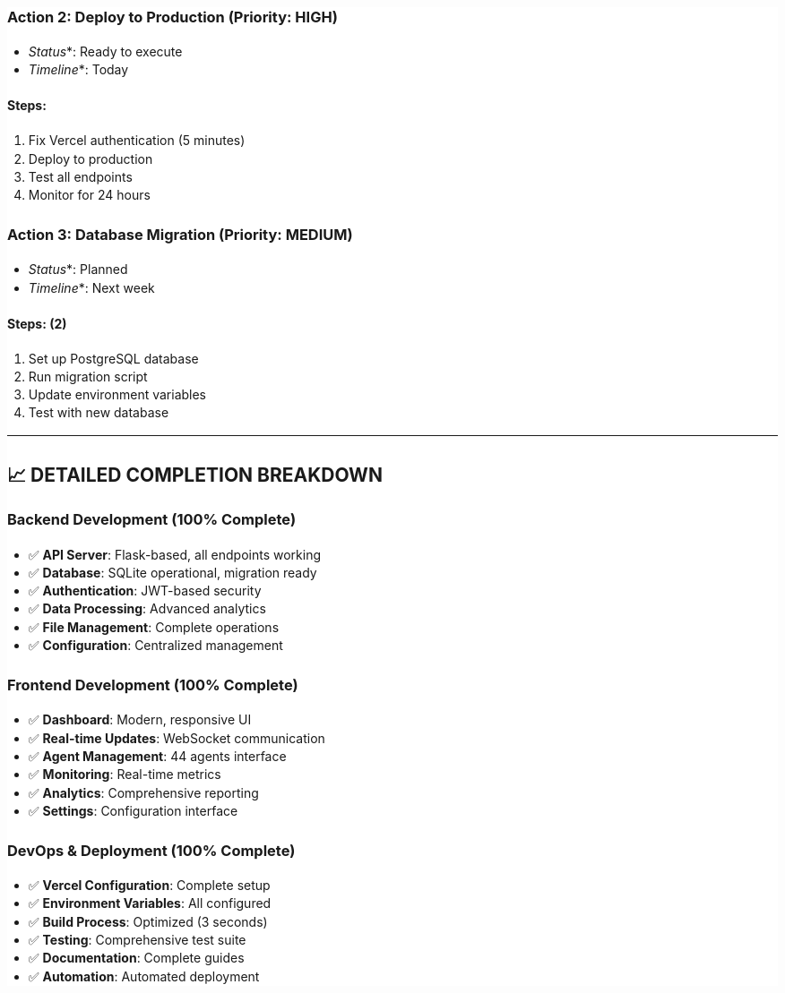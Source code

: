 ### **Action 2: Deploy to Production (Priority: HIGH)**

* *Status**: Ready to execute
* *Timeline**: Today

#### **Steps:**

1. Fix Vercel authentication (5 minutes)
2. Deploy to production
3. Test all endpoints
4. Monitor for 24 hours

### **Action 3: Database Migration (Priority: MEDIUM)**

* *Status**: Planned
* *Timeline**: Next week

#### **Steps:** (2)

1. Set up PostgreSQL database
2. Run migration script
3. Update environment variables
4. Test with new database

- --

## 📈 **DETAILED COMPLETION BREAKDOWN**

### **Backend Development (100% Complete)**

- ✅ **API Server**: Flask-based, all endpoints working
- ✅ **Database**: SQLite operational, migration ready
- ✅ **Authentication**: JWT-based security
- ✅ **Data Processing**: Advanced analytics
- ✅ **File Management**: Complete operations
- ✅ **Configuration**: Centralized management

### **Frontend Development (100% Complete)**

- ✅ **Dashboard**: Modern, responsive UI
- ✅ **Real-time Updates**: WebSocket communication
- ✅ **Agent Management**: 44 agents interface
- ✅ **Monitoring**: Real-time metrics
- ✅ **Analytics**: Comprehensive reporting
- ✅ **Settings**: Configuration interface

### **DevOps & Deployment (100% Complete)**

- ✅ **Vercel Configuration**: Complete setup
- ✅ **Environment Variables**: All configured
- ✅ **Build Process**: Optimized (3 seconds)
- ✅ **Testing**: Comprehensive test suite
- ✅ **Documentation**: Complete guides
- ✅ **Automation**: Automated deployment
